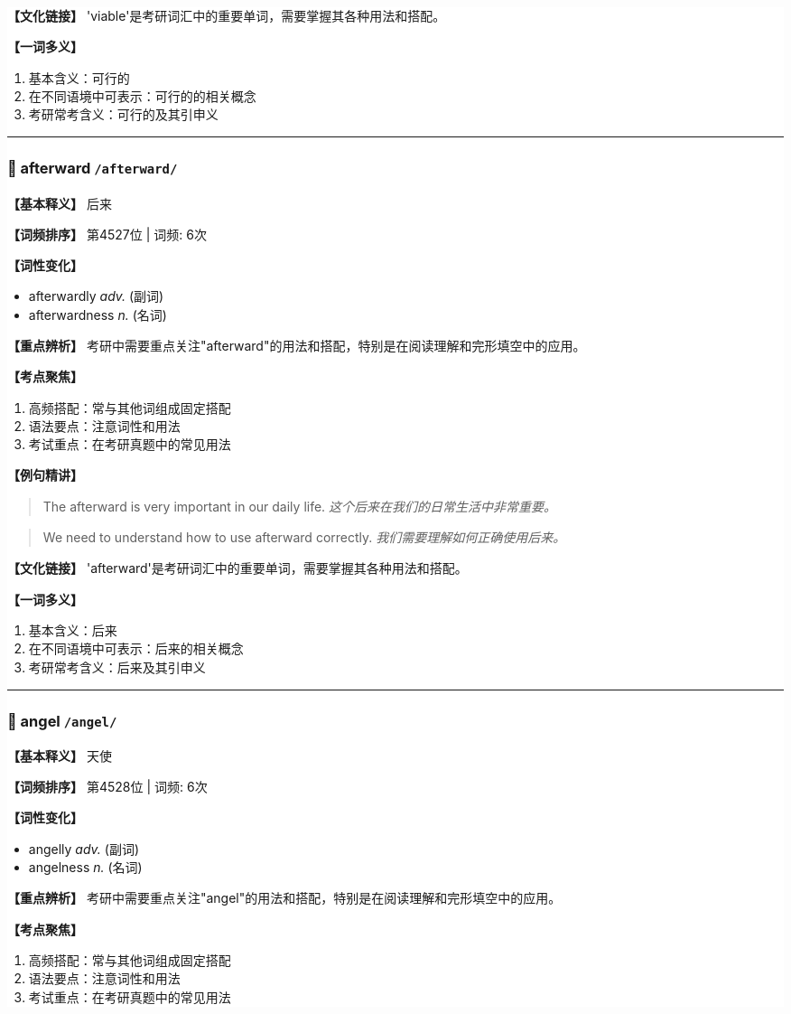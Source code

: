 **【文化链接】**
'viable'是考研词汇中的重要单词，需要掌握其各种用法和搭配。

**【一词多义】**
1. 基本含义：可行的
2. 在不同语境中可表示：可行的的相关概念
3. 考研常考含义：可行的及其引申义

---
### 🎻 afterward `/afterward/`

**【基本释义】** 后来

**【词频排序】** 第4527位 | 词频: 6次

**【词性变化】**
- afterwardly *adv.* (副词)
- afterwardness *n.* (名词)

**【重点辨析】**
考研中需要重点关注"afterward"的用法和搭配，特别是在阅读理解和完形填空中的应用。

**【考点聚焦】**
1. 高频搭配：常与其他词组成固定搭配
2. 语法要点：注意词性和用法
3. 考试重点：在考研真题中的常见用法

**【例句精讲】**
> The afterward is very important in our daily life.
> *这个后来在我们的日常生活中非常重要。*

> We need to understand how to use afterward correctly.
> *我们需要理解如何正确使用后来。*

**【文化链接】**
'afterward'是考研词汇中的重要单词，需要掌握其各种用法和搭配。

**【一词多义】**
1. 基本含义：后来
2. 在不同语境中可表示：后来的相关概念
3. 考研常考含义：后来及其引申义

---
### 🎹 angel `/angel/`

**【基本释义】** 天使

**【词频排序】** 第4528位 | 词频: 6次

**【词性变化】**
- angelly *adv.* (副词)
- angelness *n.* (名词)

**【重点辨析】**
考研中需要重点关注"angel"的用法和搭配，特别是在阅读理解和完形填空中的应用。

**【考点聚焦】**
1. 高频搭配：常与其他词组成固定搭配
2. 语法要点：注意词性和用法
3. 考试重点：在考研真题中的常见用法
